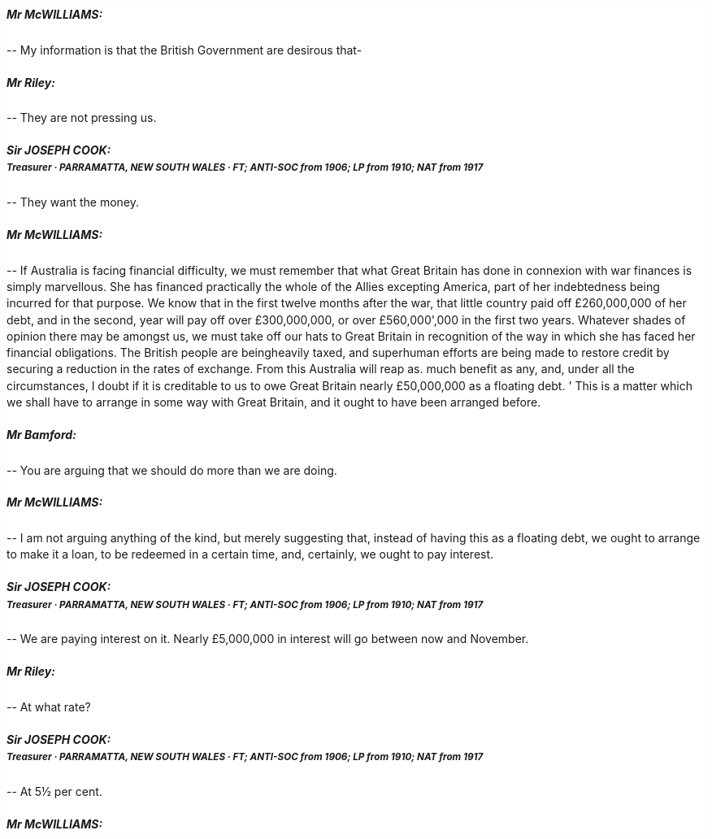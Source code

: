 ##### Mr McWILLIAMS:

-- My information is that the British Government are desirous that- 

##### Mr Riley:

--  They are not pressing us. 

##### Sir JOSEPH COOK:<br><small class="text-muted">Treasurer &middot; PARRAMATTA, NEW SOUTH WALES &middot; FT; ANTI-SOC from 1906; LP from 1910; NAT from 1917</small>

--  They want the money. 

##### Mr McWILLIAMS:

-- If Australia is facing financial difficulty, we must remember that what Great Britain has done in connexion with war finances is simply marvellous. She has financed practically the whole of the Allies excepting America, part of her indebtedness being incurred for that purpose. We know that in the first twelve months after the war, that little country paid off £260,000,000 of her debt, and in the second, year will pay off over £300,000,000, or over £560,000',000 in the first two years. Whatever shades of opinion there may be amongst us, we must take off our hats to Great Britain in recognition of the way in which she has faced her financial obligations. The British people are beingheavily taxed, and superhuman efforts are being made to restore credit by securing a reduction in the rates of exchange. From this Australia will reap as. much benefit as any, and, under all the circumstances, I doubt if it is creditable to us to owe Great Britain nearly £50,000,000 as a floating debt. ' This is a matter which we shall have to arrange in some way with Great Britain, and it ought to have been arranged before. 

##### Mr Bamford:

--  You are arguing that we should do more than we are doing. 

##### Mr McWILLIAMS:

-- I am not arguing anything of the kind, but merely suggesting that, instead of having this as a floating debt, we ought to arrange to make it a loan, to be redeemed in a certain time, and, certainly, we ought to pay interest. 

##### Sir JOSEPH COOK:<br><small class="text-muted">Treasurer &middot; PARRAMATTA, NEW SOUTH WALES &middot; FT; ANTI-SOC from 1906; LP from 1910; NAT from 1917</small>

--  We are paying interest on it. Nearly £5,000,000 in interest will go between now and November. 

##### Mr Riley:

--  At what rate? 

##### Sir JOSEPH COOK:<br><small class="text-muted">Treasurer &middot; PARRAMATTA, NEW SOUTH WALES &middot; FT; ANTI-SOC from 1906; LP from 1910; NAT from 1917</small>

--  At 5½ per cent. 

##### Mr McWILLIAMS:
